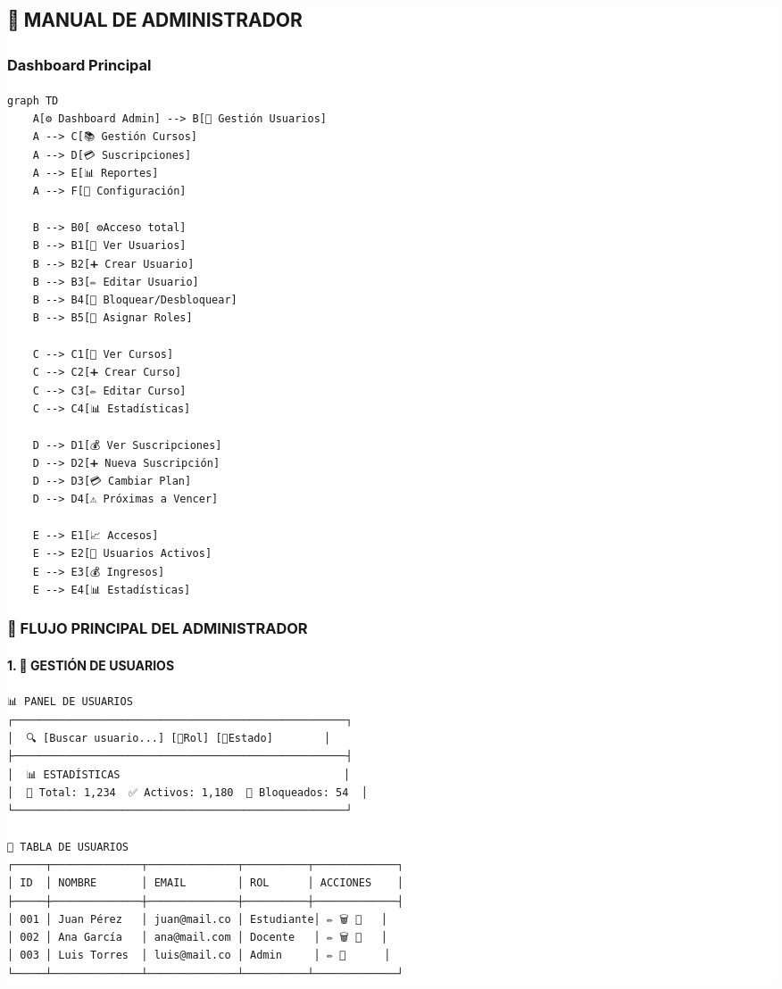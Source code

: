 ## 👑 **MANUAL DE ADMINISTRADOR**

### **Dashboard Principal**

```mermaid
graph TD
    A[⚙️ Dashboard Admin] --> B[👥 Gestión Usuarios]
    A --> C[📚 Gestión Cursos]
    A --> D[💳 Suscripciones]
    A --> E[📊 Reportes]
    A --> F[🔧 Configuración]

    B --> B0[ ⚙️Acceso total]
    B --> B1[👤 Ver Usuarios]
    B --> B2[➕ Crear Usuario]
    B --> B3[✏️ Editar Usuario]
    B --> B4[🚫 Bloquear/Desbloquear]
    B --> B5[👑 Asignar Roles]
    
    C --> C1[📖 Ver Cursos]
    C --> C2[➕ Crear Curso]
    C --> C3[✏️ Editar Curso]
    C --> C4[📊 Estadísticas]
    
    D --> D1[💰 Ver Suscripciones]
    D --> D2[➕ Nueva Suscripción]
    D --> D3[💳 Cambiar Plan]
    D --> D4[⚠️ Próximas a Vencer]
    
    E --> E1[📈 Accesos]
    E --> E2[👥 Usuarios Activos]
    E --> E3[💰 Ingresos]
    E --> E4[📊 Estadísticas]
```

### **🚀 FLUJO PRINCIPAL DEL ADMINISTRADOR**

#### **1. 👥 GESTIÓN DE USUARIOS**

```
📊 PANEL DE USUARIOS
┌────────────────────────────────────────────────────┐
│  🔍 [Buscar usuario...] [🔽Rol] [🔽Estado]        │
├────────────────────────────────────────────────────┤
│  📊 ESTADÍSTICAS                                   │
│  👥 Total: 1,234  ✅ Activos: 1,180  🚫 Bloqueados: 54  │
└────────────────────────────────────────────────────┘

📝 TABLA DE USUARIOS
┌─────┬──────────────┬──────────────┬──────────┬─────────────┐
│ ID  │ NOMBRE       │ EMAIL        │ ROL      │ ACCIONES    │
├─────┼──────────────┼──────────────┼──────────┼─────────────┤
│ 001 │ Juan Pérez   │ juan@mail.co │ Estudiante│ ✏️ 🗑️ 👑   │
│ 002 │ Ana García   │ ana@mail.com │ Docente   │ ✏️ 🗑️ 🚫   │
│ 003 │ Luis Torres  │ luis@mail.co │ Admin     │ ✏️ 👑      │
└─────┴──────────────┴──────────────┴──────────┴─────────────┘
```
